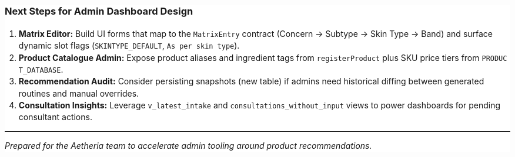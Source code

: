 
### Next Steps for Admin Dashboard Design
1. **Matrix Editor:** Build UI forms that map to the `MatrixEntry` contract (Concern → Subtype → Skin Type → Band) and surface dynamic slot flags (`SKINTYPE_DEFAULT`, `As per skin type`).
2. **Product Catalogue Admin:** Expose product aliases and ingredient tags from `registerProduct` plus SKU price tiers from `PRODUCT_DATABASE`.
3. **Recommendation Audit:** Consider persisting snapshots (new table) if admins need historical diffing between generated routines and manual overrides.
4. **Consultation Insights:** Leverage `v_latest_intake` and `consultations_without_input` views to power dashboards for pending consultant actions.

---
*Prepared for the Aetheria team to accelerate admin tooling around product recommendations.*
